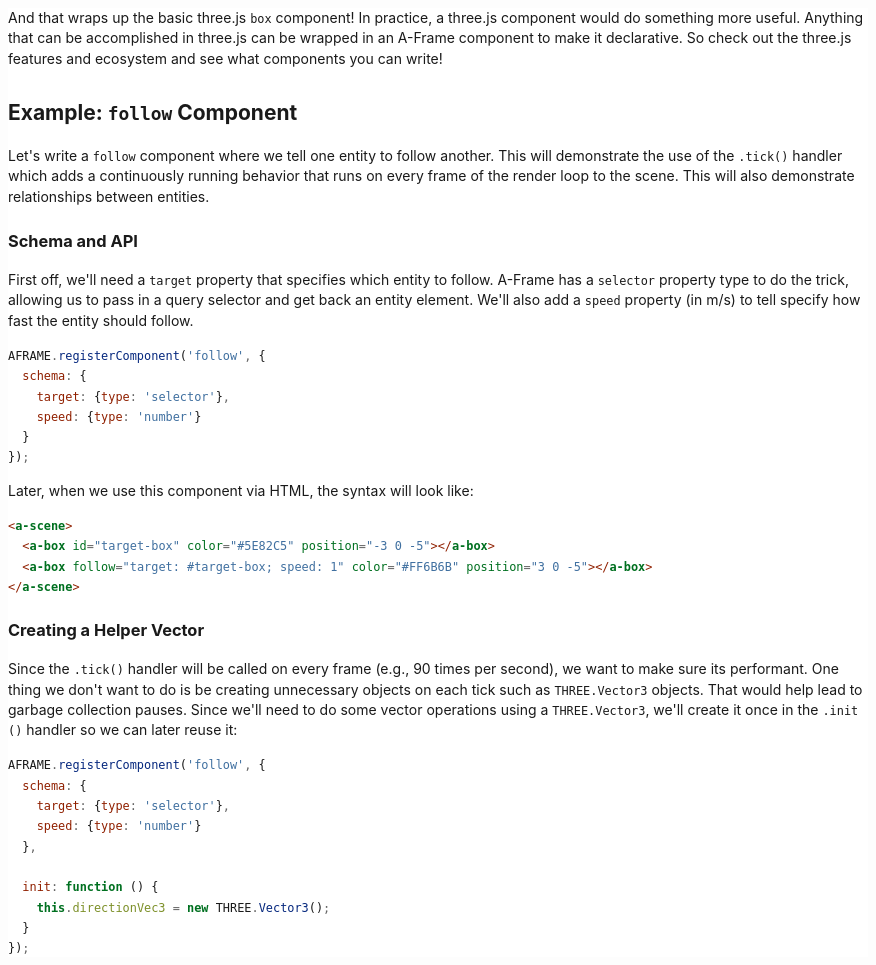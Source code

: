 And that wraps up the basic three.js `box` component! In practice, a three.js
component would do something more useful. Anything that can be accomplished in
three.js can be wrapped in an A-Frame component to make it declarative. So
check out the three.js features and ecosystem and see what components you can
write!

## Example: `follow` Component

Let's write a `follow` component where we tell one entity to follow another.
This will demonstrate the use of the `.tick()` handler which adds a
continuously running behavior that runs on every frame of the render loop to
the scene. This will also demonstrate relationships between entities.

### Schema and API

First off, we'll need a `target` property that specifies which entity to
follow. A-Frame has a `selector` property type to do the trick, allowing
us to pass in a query selector and get back an entity element. We'll also add a
`speed` property (in m/s) to tell specify how fast the entity should follow.

```js
AFRAME.registerComponent('follow', {
  schema: {
    target: {type: 'selector'},
    speed: {type: 'number'}
  }
});
```

Later, when we use this component via HTML, the syntax will look like:

```html
<a-scene>
  <a-box id="target-box" color="#5E82C5" position="-3 0 -5"></a-box>
  <a-box follow="target: #target-box; speed: 1" color="#FF6B6B" position="3 0 -5"></a-box>
</a-scene>
```

### Creating a Helper Vector

Since the `.tick()` handler will be called on every frame (e.g., 90 times per
second), we want to make sure its performant. One thing we don't want to do is
be creating unnecessary objects on each tick such as `THREE.Vector3` objects.
That would help lead to garbage collection pauses. Since we'll need to do
some vector operations using a `THREE.Vector3`, we'll create it once in the
`.init()` handler so we can later reuse it:

```js
AFRAME.registerComponent('follow', {
  schema: {
    target: {type: 'selector'},
    speed: {type: 'number'}
  },

  init: function () {
    this.directionVec3 = new THREE.Vector3();
  }
});
```
